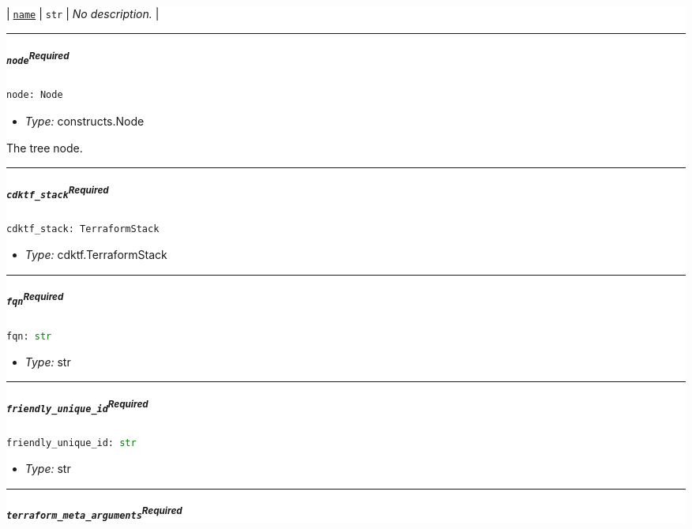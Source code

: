 | <code><a href="#@cdktf/provider-newrelic.alertMutingRule.AlertMutingRule.property.name">name</a></code> | <code>str</code> | *No description.* |

---

##### `node`<sup>Required</sup> <a name="node" id="@cdktf/provider-newrelic.alertMutingRule.AlertMutingRule.property.node"></a>

```python
node: Node
```

- *Type:* constructs.Node

The tree node.

---

##### `cdktf_stack`<sup>Required</sup> <a name="cdktf_stack" id="@cdktf/provider-newrelic.alertMutingRule.AlertMutingRule.property.cdktfStack"></a>

```python
cdktf_stack: TerraformStack
```

- *Type:* cdktf.TerraformStack

---

##### `fqn`<sup>Required</sup> <a name="fqn" id="@cdktf/provider-newrelic.alertMutingRule.AlertMutingRule.property.fqn"></a>

```python
fqn: str
```

- *Type:* str

---

##### `friendly_unique_id`<sup>Required</sup> <a name="friendly_unique_id" id="@cdktf/provider-newrelic.alertMutingRule.AlertMutingRule.property.friendlyUniqueId"></a>

```python
friendly_unique_id: str
```

- *Type:* str

---

##### `terraform_meta_arguments`<sup>Required</sup> <a name="terraform_meta_arguments" id="@cdktf/provider-newrelic.alertMutingRule.AlertMutingRule.property.terraformMetaArguments"></a>
